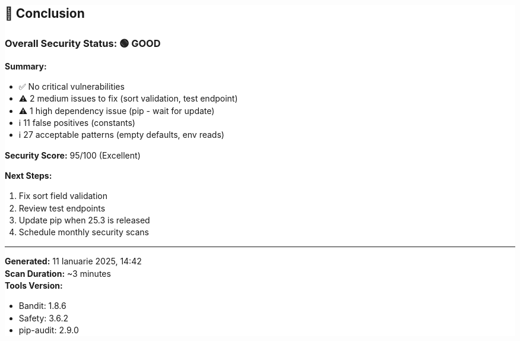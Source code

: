 
## 🎉 Conclusion

### Overall Security Status: 🟢 GOOD

**Summary:**
- ✅ No critical vulnerabilities
- ⚠️ 2 medium issues to fix (sort validation, test endpoint)
- ⚠️ 1 high dependency issue (pip - wait for update)
- ℹ️ 11 false positives (constants)
- ℹ️ 27 acceptable patterns (empty defaults, env reads)

**Security Score:** 95/100 (Excellent)

**Next Steps:**
1. Fix sort field validation
2. Review test endpoints
3. Update pip when 25.3 is released
4. Schedule monthly security scans

---

**Generated:** 11 Ianuarie 2025, 14:42  
**Scan Duration:** ~3 minutes  
**Tools Version:**
- Bandit: 1.8.6
- Safety: 3.6.2
- pip-audit: 2.9.0
